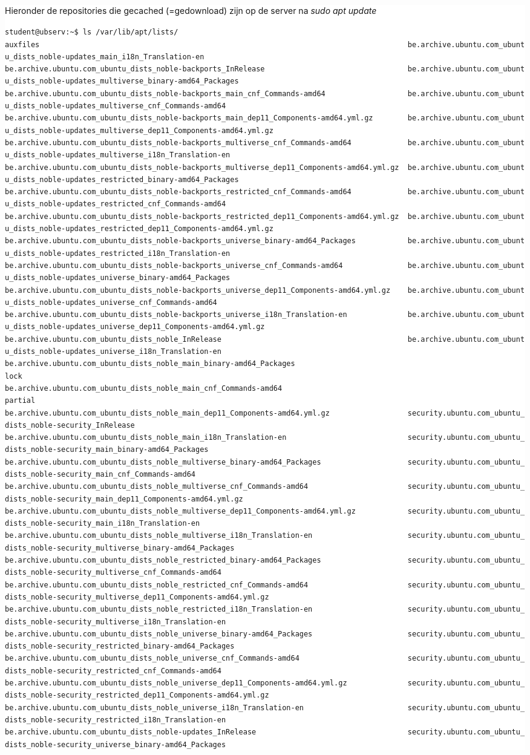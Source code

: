 

Hieronder de repositories die gecached (=gedownload) zijn op de server na *sudo apt update*

```
student@ubserv:~$ ls /var/lib/apt/lists/
auxfiles                                                                                     be.archive.ubuntu.com_ubuntu_dists_noble-updates_main_i18n_Translation-en
be.archive.ubuntu.com_ubuntu_dists_noble-backports_InRelease                                 be.archive.ubuntu.com_ubuntu_dists_noble-updates_multiverse_binary-amd64_Packages
be.archive.ubuntu.com_ubuntu_dists_noble-backports_main_cnf_Commands-amd64                   be.archive.ubuntu.com_ubuntu_dists_noble-updates_multiverse_cnf_Commands-amd64
be.archive.ubuntu.com_ubuntu_dists_noble-backports_main_dep11_Components-amd64.yml.gz        be.archive.ubuntu.com_ubuntu_dists_noble-updates_multiverse_dep11_Components-amd64.yml.gz
be.archive.ubuntu.com_ubuntu_dists_noble-backports_multiverse_cnf_Commands-amd64             be.archive.ubuntu.com_ubuntu_dists_noble-updates_multiverse_i18n_Translation-en
be.archive.ubuntu.com_ubuntu_dists_noble-backports_multiverse_dep11_Components-amd64.yml.gz  be.archive.ubuntu.com_ubuntu_dists_noble-updates_restricted_binary-amd64_Packages
be.archive.ubuntu.com_ubuntu_dists_noble-backports_restricted_cnf_Commands-amd64             be.archive.ubuntu.com_ubuntu_dists_noble-updates_restricted_cnf_Commands-amd64
be.archive.ubuntu.com_ubuntu_dists_noble-backports_restricted_dep11_Components-amd64.yml.gz  be.archive.ubuntu.com_ubuntu_dists_noble-updates_restricted_dep11_Components-amd64.yml.gz
be.archive.ubuntu.com_ubuntu_dists_noble-backports_universe_binary-amd64_Packages            be.archive.ubuntu.com_ubuntu_dists_noble-updates_restricted_i18n_Translation-en
be.archive.ubuntu.com_ubuntu_dists_noble-backports_universe_cnf_Commands-amd64               be.archive.ubuntu.com_ubuntu_dists_noble-updates_universe_binary-amd64_Packages
be.archive.ubuntu.com_ubuntu_dists_noble-backports_universe_dep11_Components-amd64.yml.gz    be.archive.ubuntu.com_ubuntu_dists_noble-updates_universe_cnf_Commands-amd64
be.archive.ubuntu.com_ubuntu_dists_noble-backports_universe_i18n_Translation-en              be.archive.ubuntu.com_ubuntu_dists_noble-updates_universe_dep11_Components-amd64.yml.gz
be.archive.ubuntu.com_ubuntu_dists_noble_InRelease                                           be.archive.ubuntu.com_ubuntu_dists_noble-updates_universe_i18n_Translation-en
be.archive.ubuntu.com_ubuntu_dists_noble_main_binary-amd64_Packages                          
lock
be.archive.ubuntu.com_ubuntu_dists_noble_main_cnf_Commands-amd64                             
partial
be.archive.ubuntu.com_ubuntu_dists_noble_main_dep11_Components-amd64.yml.gz                  security.ubuntu.com_ubuntu_dists_noble-security_InRelease
be.archive.ubuntu.com_ubuntu_dists_noble_main_i18n_Translation-en                            security.ubuntu.com_ubuntu_dists_noble-security_main_binary-amd64_Packages
be.archive.ubuntu.com_ubuntu_dists_noble_multiverse_binary-amd64_Packages                    security.ubuntu.com_ubuntu_dists_noble-security_main_cnf_Commands-amd64
be.archive.ubuntu.com_ubuntu_dists_noble_multiverse_cnf_Commands-amd64                       security.ubuntu.com_ubuntu_dists_noble-security_main_dep11_Components-amd64.yml.gz
be.archive.ubuntu.com_ubuntu_dists_noble_multiverse_dep11_Components-amd64.yml.gz            security.ubuntu.com_ubuntu_dists_noble-security_main_i18n_Translation-en
be.archive.ubuntu.com_ubuntu_dists_noble_multiverse_i18n_Translation-en                      security.ubuntu.com_ubuntu_dists_noble-security_multiverse_binary-amd64_Packages
be.archive.ubuntu.com_ubuntu_dists_noble_restricted_binary-amd64_Packages                    security.ubuntu.com_ubuntu_dists_noble-security_multiverse_cnf_Commands-amd64
be.archive.ubuntu.com_ubuntu_dists_noble_restricted_cnf_Commands-amd64                       security.ubuntu.com_ubuntu_dists_noble-security_multiverse_dep11_Components-amd64.yml.gz
be.archive.ubuntu.com_ubuntu_dists_noble_restricted_i18n_Translation-en                      security.ubuntu.com_ubuntu_dists_noble-security_multiverse_i18n_Translation-en
be.archive.ubuntu.com_ubuntu_dists_noble_universe_binary-amd64_Packages                      security.ubuntu.com_ubuntu_dists_noble-security_restricted_binary-amd64_Packages
be.archive.ubuntu.com_ubuntu_dists_noble_universe_cnf_Commands-amd64                         security.ubuntu.com_ubuntu_dists_noble-security_restricted_cnf_Commands-amd64
be.archive.ubuntu.com_ubuntu_dists_noble_universe_dep11_Components-amd64.yml.gz              security.ubuntu.com_ubuntu_dists_noble-security_restricted_dep11_Components-amd64.yml.gz
be.archive.ubuntu.com_ubuntu_dists_noble_universe_i18n_Translation-en                        security.ubuntu.com_ubuntu_dists_noble-security_restricted_i18n_Translation-en
be.archive.ubuntu.com_ubuntu_dists_noble-updates_InRelease                                   security.ubuntu.com_ubuntu_dists_noble-security_universe_binary-amd64_Packages
```